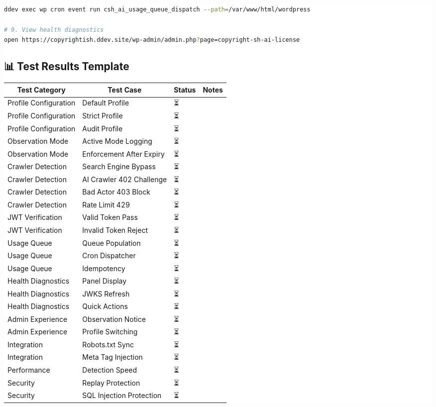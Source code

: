 ```bash
ddev exec wp cron event run csh_ai_usage_queue_dispatch --path=/var/www/html/wordpress

# 9. View health diagnostics
open https://copyrightish.ddev.site/wp-admin/admin.php?page=copyright-sh-ai-license
```

## 📊 Test Results Template

| Test Category | Test Case | Status | Notes |
|--------------|-----------|--------|-------|
| Profile Configuration | Default Profile | ⏳ | |
| Profile Configuration | Strict Profile | ⏳ | |
| Profile Configuration | Audit Profile | ⏳ | |
| Observation Mode | Active Mode Logging | ⏳ | |
| Observation Mode | Enforcement After Expiry | ⏳ | |
| Crawler Detection | Search Engine Bypass | ⏳ | |
| Crawler Detection | AI Crawler 402 Challenge | ⏳ | |
| Crawler Detection | Bad Actor 403 Block | ⏳ | |
| Crawler Detection | Rate Limit 429 | ⏳ | |
| JWT Verification | Valid Token Pass | ⏳ | |
| JWT Verification | Invalid Token Reject | ⏳ | |
| Usage Queue | Queue Population | ⏳ | |
| Usage Queue | Cron Dispatcher | ⏳ | |
| Usage Queue | Idempotency | ⏳ | |
| Health Diagnostics | Panel Display | ⏳ | |
| Health Diagnostics | JWKS Refresh | ⏳ | |
| Health Diagnostics | Quick Actions | ⏳ | |
| Admin Experience | Observation Notice | ⏳ | |
| Admin Experience | Profile Switching | ⏳ | |
| Integration | Robots.txt Sync | ⏳ | |
| Integration | Meta Tag Injection | ⏳ | |
| Performance | Detection Speed | ⏳ | |
| Security | Replay Protection | ⏳ | |
| Security | SQL Injection Protection | ⏳ | |
